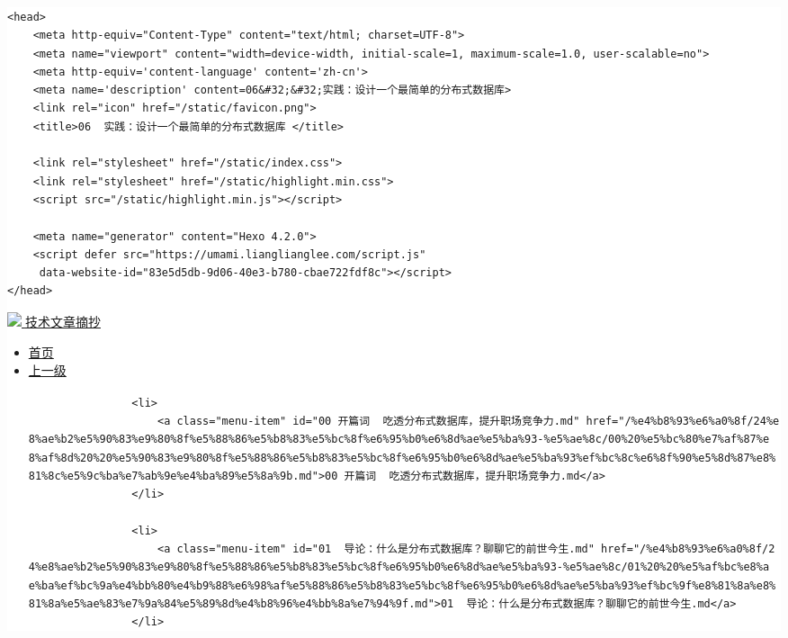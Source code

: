 <!DOCTYPE html>
<html xmlns="http://www.w3.org/1999/xhtml">

<head>

    <head>
        <meta http-equiv="Content-Type" content="text/html; charset=UTF-8">
        <meta name="viewport" content="width=device-width, initial-scale=1, maximum-scale=1.0, user-scalable=no">
        <meta http-equiv='content-language' content='zh-cn'>
        <meta name='description' content=06&#32;&#32;实践：设计一个最简单的分布式数据库>
        <link rel="icon" href="/static/favicon.png">
        <title>06  实践：设计一个最简单的分布式数据库 </title>
        
        <link rel="stylesheet" href="/static/index.css">
        <link rel="stylesheet" href="/static/highlight.min.css">
        <script src="/static/highlight.min.js"></script>
        
        <meta name="generator" content="Hexo 4.2.0">
        <script defer src="https://umami.lianglianglee.com/script.js"
         data-website-id="83e5d5db-9d06-40e3-b780-cbae722fdf8c"></script>
    </head>

<body>
    <div class="book-container">
        <div class="book-sidebar">
            <div class="book-brand">
                <a href="/">
                    <img src="/static/favicon.png">
                    <span>技术文章摘抄</span>
                </a>
            </div>
            <div class="book-menu uncollapsible">
                <ul class="uncollapsible">
                    <li><a href="/" class="current-tab">首页</a></li>
                    <li><a href="../">上一级</a></li>
                </ul>
                <ul class="uncollapsible">
                    
                    <li>
                        <a class="menu-item" id="00 开篇词  吃透分布式数据库，提升职场竞争力.md" href="/%e4%b8%93%e6%a0%8f/24%e8%ae%b2%e5%90%83%e9%80%8f%e5%88%86%e5%b8%83%e5%bc%8f%e6%95%b0%e6%8d%ae%e5%ba%93-%e5%ae%8c/00%20%e5%bc%80%e7%af%87%e8%af%8d%20%20%e5%90%83%e9%80%8f%e5%88%86%e5%b8%83%e5%bc%8f%e6%95%b0%e6%8d%ae%e5%ba%93%ef%bc%8c%e6%8f%90%e5%8d%87%e8%81%8c%e5%9c%ba%e7%ab%9e%e4%ba%89%e5%8a%9b.md">00 开篇词  吃透分布式数据库，提升职场竞争力.md</a>
                    </li>
                    
                    <li>
                        <a class="menu-item" id="01  导论：什么是分布式数据库？聊聊它的前世今生.md" href="/%e4%b8%93%e6%a0%8f/24%e8%ae%b2%e5%90%83%e9%80%8f%e5%88%86%e5%b8%83%e5%bc%8f%e6%95%b0%e6%8d%ae%e5%ba%93-%e5%ae%8c/01%20%20%e5%af%bc%e8%ae%ba%ef%bc%9a%e4%bb%80%e4%b9%88%e6%98%af%e5%88%86%e5%b8%83%e5%bc%8f%e6%95%b0%e6%8d%ae%e5%ba%93%ef%bc%9f%e8%81%8a%e8%81%8a%e5%ae%83%e7%9a%84%e5%89%8d%e4%b8%96%e4%bb%8a%e7%94%9f.md">01  导论：什么是分布式数据库？聊聊它的前世今生.md</a>
                    </li>
                    